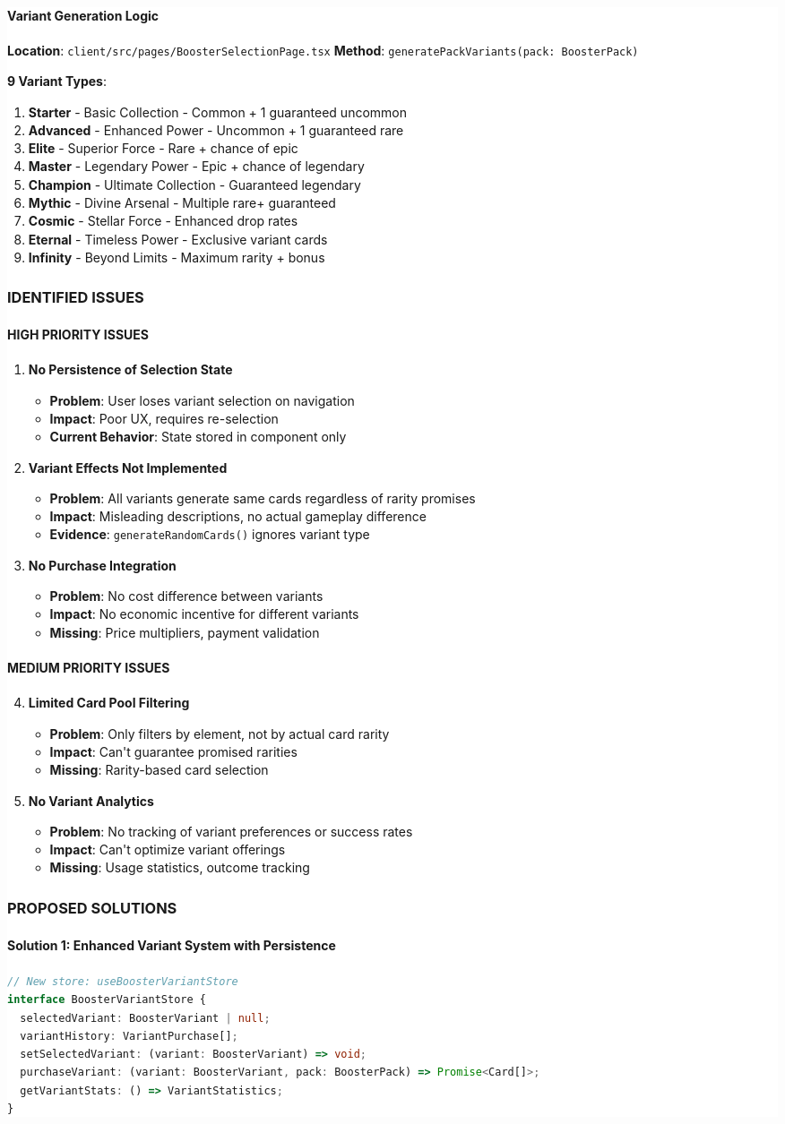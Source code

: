 #### **Variant Generation Logic**
**Location**: `client/src/pages/BoosterSelectionPage.tsx`
**Method**: `generatePackVariants(pack: BoosterPack)`

**9 Variant Types**:
1. **Starter** - Basic Collection - Common + 1 guaranteed uncommon
2. **Advanced** - Enhanced Power - Uncommon + 1 guaranteed rare
3. **Elite** - Superior Force - Rare + chance of epic
4. **Master** - Legendary Power - Epic + chance of legendary
5. **Champion** - Ultimate Collection - Guaranteed legendary
6. **Mythic** - Divine Arsenal - Multiple rare+ guaranteed
7. **Cosmic** - Stellar Force - Enhanced drop rates
8. **Eternal** - Timeless Power - Exclusive variant cards
9. **Infinity** - Beyond Limits - Maximum rarity + bonus

### **IDENTIFIED ISSUES**

#### **HIGH PRIORITY ISSUES**

1. **No Persistence of Selection State**
   - **Problem**: User loses variant selection on navigation
   - **Impact**: Poor UX, requires re-selection
   - **Current Behavior**: State stored in component only

2. **Variant Effects Not Implemented**
   - **Problem**: All variants generate same cards regardless of rarity promises
   - **Impact**: Misleading descriptions, no actual gameplay difference
   - **Evidence**: `generateRandomCards()` ignores variant type

3. **No Purchase Integration**
   - **Problem**: No cost difference between variants
   - **Impact**: No economic incentive for different variants
   - **Missing**: Price multipliers, payment validation

#### **MEDIUM PRIORITY ISSUES**

4. **Limited Card Pool Filtering**
   - **Problem**: Only filters by element, not by actual card rarity
   - **Impact**: Can't guarantee promised rarities
   - **Missing**: Rarity-based card selection

5. **No Variant Analytics**
   - **Problem**: No tracking of variant preferences or success rates
   - **Impact**: Can't optimize variant offerings
   - **Missing**: Usage statistics, outcome tracking

### **PROPOSED SOLUTIONS**

#### **Solution 1: Enhanced Variant System with Persistence**
```typescript
// New store: useBoosterVariantStore
interface BoosterVariantStore {
  selectedVariant: BoosterVariant | null;
  variantHistory: VariantPurchase[];
  setSelectedVariant: (variant: BoosterVariant) => void;
  purchaseVariant: (variant: BoosterVariant, pack: BoosterPack) => Promise<Card[]>;
  getVariantStats: () => VariantStatistics;
}
```
